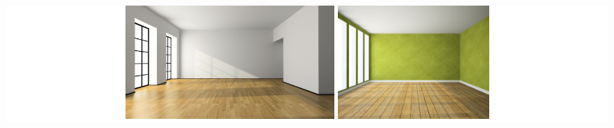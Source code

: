 <p align="center">
    <img src='examples/input/input.jpg' height='162' width='300'/>
    <img src='examples/style/case2.jpg' height='162' width='216'/>